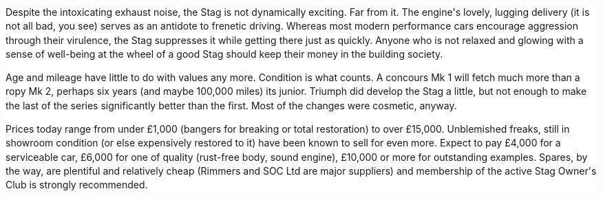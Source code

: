 Despite the intoxicating exhaust noise, the Stag is not dynamically exciting.
Far from it.
The engine's lovely, lugging delivery (it is not all bad, you see) serves as an antidote to frenetic driving.
Whereas most modern performance cars encourage aggression through their virulence, the Stag suppresses it while getting there just as quickly.
Anyone who is not relaxed and glowing with a sense of well-being at the wheel of a good Stag should keep their money in the building society.

Age and mileage have little to do with values any more.
Condition is what counts.
A concours Mk 1 will fetch much more than a ropy Mk 2, perhaps six years (and maybe 100,000 miles) its junior.
Triumph did develop the Stag a little, but not enough to make the last of the series significantly better than the first.
Most of the changes were cosmetic, anyway.

Prices today range from under £1,000 (bangers for breaking or total restoration) to over £15,000.
Unblemished freaks, still in showroom condition (or else expensively restored to it) have been known to sell for even more.
Expect to pay £4,000 for a serviceable car, £6,000 for one of quality (rust-free body, sound engine), £10,000 or more for outstanding examples.
Spares, by the way, are plentiful and relatively cheap (Rimmers and SOC Ltd are major suppliers) and membership of the active Stag Owner's Club is strongly recommended.

